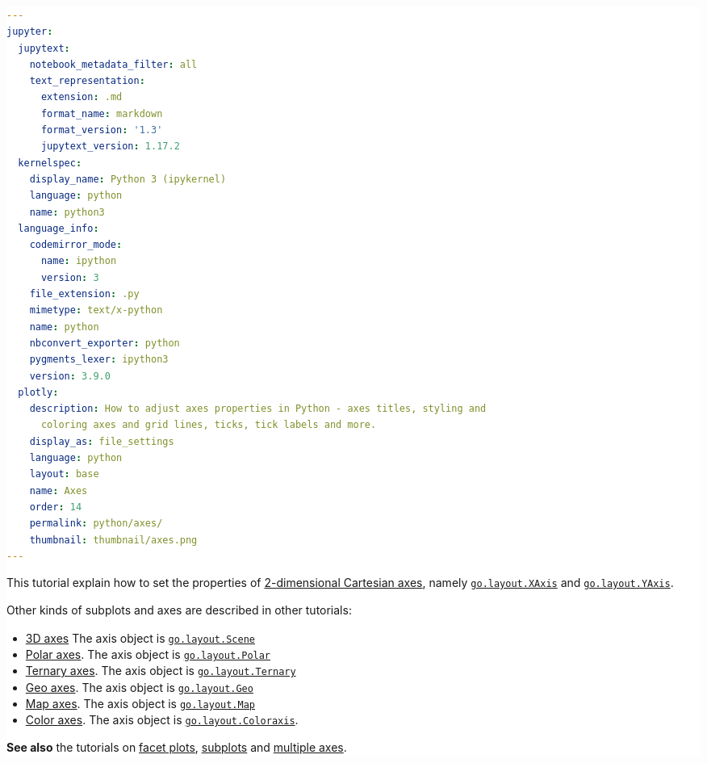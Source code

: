 ```yaml
---
jupyter:
  jupytext:
    notebook_metadata_filter: all
    text_representation:
      extension: .md
      format_name: markdown
      format_version: '1.3'
      jupytext_version: 1.17.2
  kernelspec:
    display_name: Python 3 (ipykernel)
    language: python
    name: python3
  language_info:
    codemirror_mode:
      name: ipython
      version: 3
    file_extension: .py
    mimetype: text/x-python
    name: python
    nbconvert_exporter: python
    pygments_lexer: ipython3
    version: 3.9.0
  plotly:
    description: How to adjust axes properties in Python - axes titles, styling and
      coloring axes and grid lines, ticks, tick labels and more.
    display_as: file_settings
    language: python
    layout: base
    name: Axes
    order: 14
    permalink: python/axes/
    thumbnail: thumbnail/axes.png
---
```


This tutorial explain how to set the properties of [2-dimensional Cartesian axes](figure-structure.md#2d-cartesian-trace-types-and-subplots), namely [`go.layout.XAxis`](/reference/layout/xaxis.md) and [`go.layout.YAxis`](/reference/layout/xaxis.md).

Other kinds of subplots and axes are described in other tutorials:

- [3D axes](3d-axes.md) The axis object is [`go.layout.Scene`](/reference/layout/scene.md)
- [Polar axes](polar-chart.md). The axis object is [`go.layout.Polar`](/reference/layout/polar.md)
- [Ternary axes](ternary-plots.md). The axis object is [`go.layout.Ternary`](/reference/layout/ternary.md)
- [Geo axes](map-configuration.md). The axis object is [`go.layout.Geo`](/reference/layout/geo.md)
- [Map axes](tile-map-layers.md). The axis object is [`go.layout.Map`](/reference/layout/map.md)
- [Color axes](colorscales.md). The axis object is [`go.layout.Coloraxis`](/reference/layout/coloraxis.md).

**See also** the tutorials on [facet plots](facet-plots.md), [subplots](subplots.md) and [multiple axes](multiple-axes.md).

